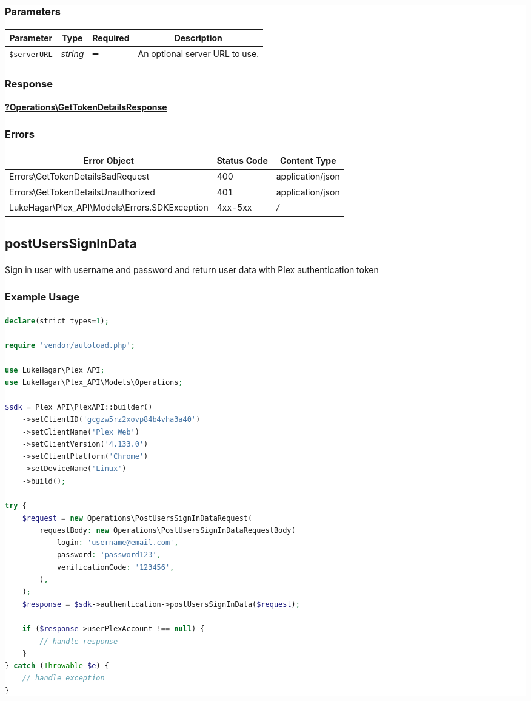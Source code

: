 ### Parameters

| Parameter                      | Type                           | Required                       | Description                    |
| ------------------------------ | ------------------------------ | ------------------------------ | ------------------------------ |
| `$serverURL`                   | *string*                       | :heavy_minus_sign:             | An optional server URL to use. |

### Response

**[?Operations\GetTokenDetailsResponse](../../Models/Operations/GetTokenDetailsResponse.md)**

### Errors

| Error Object                                  | Status Code                                   | Content Type                                  |
| --------------------------------------------- | --------------------------------------------- | --------------------------------------------- |
| Errors\GetTokenDetailsBadRequest              | 400                                           | application/json                              |
| Errors\GetTokenDetailsUnauthorized            | 401                                           | application/json                              |
| LukeHagar\Plex_API\Models\Errors.SDKException | 4xx-5xx                                       | */*                                           |


## postUsersSignInData

Sign in user with username and password and return user data with Plex authentication token

### Example Usage

```php
declare(strict_types=1);

require 'vendor/autoload.php';

use LukeHagar\Plex_API;
use LukeHagar\Plex_API\Models\Operations;

$sdk = Plex_API\PlexAPI::builder()
    ->setClientID('gcgzw5rz2xovp84b4vha3a40')
    ->setClientName('Plex Web')
    ->setClientVersion('4.133.0')
    ->setClientPlatform('Chrome')
    ->setDeviceName('Linux')
    ->build();

try {
    $request = new Operations\PostUsersSignInDataRequest(
        requestBody: new Operations\PostUsersSignInDataRequestBody(
            login: 'username@email.com',
            password: 'password123',
            verificationCode: '123456',
        ),
    );
    $response = $sdk->authentication->postUsersSignInData($request);

    if ($response->userPlexAccount !== null) {
        // handle response
    }
} catch (Throwable $e) {
    // handle exception
}
```
